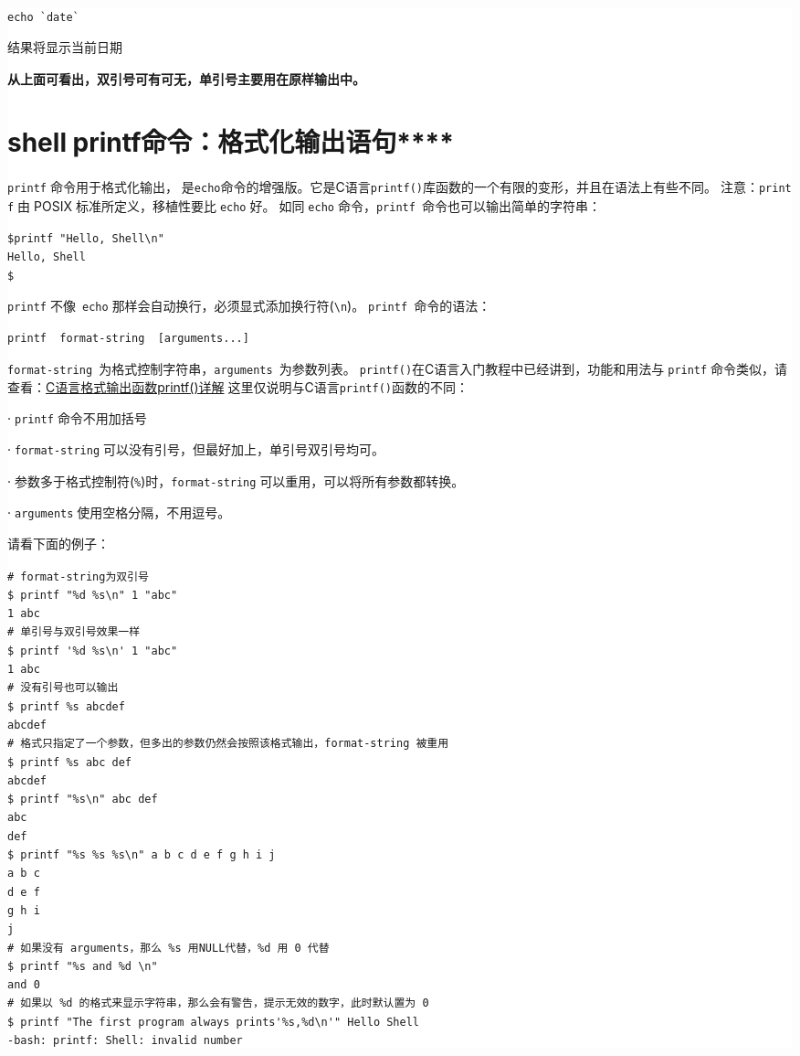 ```shell
echo `date`
```

结果将显示当前日期

**从上面可看出，双引号可有可无，单引号主要用在原样输出中。**



# **shell printf命令：格式化输出语句******

`printf` 命令用于格式化输出， 是`echo`命令的增强版。它是C语言`printf()`库函数的一个有限的变形，并且在语法上有些不同。
注意：`printf` 由 POSIX 标准所定义，移植性要比 `echo` 好。
如同 `echo` 命令，`printf `命令也可以输出简单的字符串：

```shell
$printf "Hello, Shell\n"
Hello, Shell
$
```

`printf` 不像` echo` 那样会自动换行，必须显式添加换行符(`\n`)。
`printf `命令的语法：

```shell
printf  format-string  [arguments...]
```

`format-string `为格式控制字符串，`arguments `为参数列表。
`printf()`在C语言入门教程中已经讲到，功能和用法与 `printf` 命令类似，请查看：[C语言格式输出函数printf()详解](http://c.biancheng.net/cpp/html/33.html)
这里仅说明与C语言`printf()`函数的不同：

· `printf` 命令不用加括号

· `format-string` 可以没有引号，但最好加上，单引号双引号均可。

· 参数多于格式控制符(`%`)时，`format-string` 可以重用，可以将所有参数都转换。

· `arguments` 使用空格分隔，不用逗号。

请看下面的例子：

```shell
# format-string为双引号
$ printf "%d %s\n" 1 "abc"
1 abc
# 单引号与双引号效果一样 
$ printf '%d %s\n' 1 "abc" 
1 abc
# 没有引号也可以输出
$ printf %s abcdef
abcdef
# 格式只指定了一个参数，但多出的参数仍然会按照该格式输出，format-string 被重用
$ printf %s abc def
abcdef
$ printf "%s\n" abc def
abc
def
$ printf "%s %s %s\n" a b c d e f g h i j
a b c
d e f
g h i
j
# 如果没有 arguments，那么 %s 用NULL代替，%d 用 0 代替
$ printf "%s and %d \n" 
and 0
# 如果以 %d 的格式来显示字符串，那么会有警告，提示无效的数字，此时默认置为 0
$ printf "The first program always prints'%s,%d\n'" Hello Shell
-bash: printf: Shell: invalid number
```